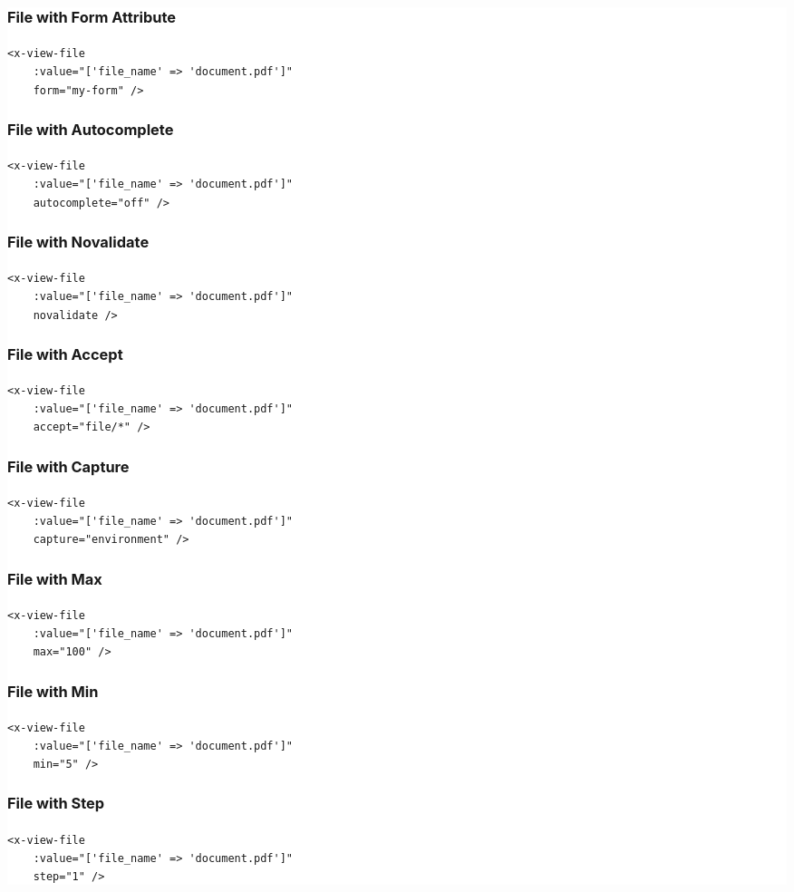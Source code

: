### File with Form Attribute
```blade
<x-view-file 
    :value="['file_name' => 'document.pdf']" 
    form="my-form" />
```

### File with Autocomplete
```blade
<x-view-file 
    :value="['file_name' => 'document.pdf']" 
    autocomplete="off" />
```

### File with Novalidate
```blade
<x-view-file 
    :value="['file_name' => 'document.pdf']" 
    novalidate />
```

### File with Accept
```blade
<x-view-file 
    :value="['file_name' => 'document.pdf']" 
    accept="file/*" />
```

### File with Capture
```blade
<x-view-file 
    :value="['file_name' => 'document.pdf']" 
    capture="environment" />
```

### File with Max
```blade
<x-view-file 
    :value="['file_name' => 'document.pdf']" 
    max="100" />
```

### File with Min
```blade
<x-view-file 
    :value="['file_name' => 'document.pdf']" 
    min="5" />
```

### File with Step
```blade
<x-view-file 
    :value="['file_name' => 'document.pdf']" 
    step="1" />
```
